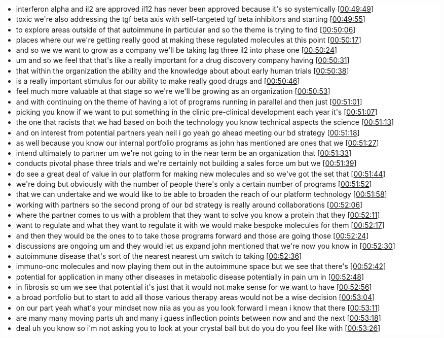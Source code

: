 *  interferon alpha and il2 are approved il12 has never been approved because it's so systemically [[00:49:49](https://www.youtube.com/watch?v=SHFxhYy6uDs&t=2989.84s)]
*  toxic we're also addressing the tgf beta axis with self-targeted tgf beta inhibitors and starting [[00:49:55](https://www.youtube.com/watch?v=SHFxhYy6uDs&t=2995.92s)]
*  to explore areas outside of that autoimmune in particular and so the theme is trying to find [[00:50:06](https://www.youtube.com/watch?v=SHFxhYy6uDs&t=3006.88s)]
*  places where our we're getting really good at making these regulated molecules at this point [[00:50:17](https://www.youtube.com/watch?v=SHFxhYy6uDs&t=3017.44s)]
*  and so we we want to grow as a company we'll be taking lag three il2 into phase one [[00:50:24](https://www.youtube.com/watch?v=SHFxhYy6uDs&t=3024.4s)]
*  um and so we feel that that's like a really important for a drug discovery company having [[00:50:31](https://www.youtube.com/watch?v=SHFxhYy6uDs&t=3031.8399999999997s)]
*  that within the organization the ability and the knowledge about about early human trials [[00:50:38](https://www.youtube.com/watch?v=SHFxhYy6uDs&t=3038.3199999999997s)]
*  is a really important stimulus for our ability to make really good drugs and [[00:50:46](https://www.youtube.com/watch?v=SHFxhYy6uDs&t=3046.56s)]
*  feel much more valuable at that stage so we're we'll be growing as an organization [[00:50:53](https://www.youtube.com/watch?v=SHFxhYy6uDs&t=3053.12s)]
*  and with continuing on the theme of having a lot of programs running in parallel and then just [[00:51:01](https://www.youtube.com/watch?v=SHFxhYy6uDs&t=3061.68s)]
*  picking you know if we want to put something in the clinic pre-clinical development each year it's [[00:51:07](https://www.youtube.com/watch?v=SHFxhYy6uDs&t=3067.7599999999998s)]
*  the one that racists that we had based on both the technology you know technical aspects the science [[00:51:13](https://www.youtube.com/watch?v=SHFxhYy6uDs&t=3073.36s)]
*  and on interest from potential partners yeah neil i go yeah go ahead meeting our bd strategy [[00:51:18](https://www.youtube.com/watch?v=SHFxhYy6uDs&t=3078.96s)]
*  as well because you know our internal portfolio programs as john has mentioned are ones that we [[00:51:27](https://www.youtube.com/watch?v=SHFxhYy6uDs&t=3087.04s)]
*  intend ultimately to partner um we're not going to in the near term be an organization that [[00:51:33](https://www.youtube.com/watch?v=SHFxhYy6uDs&t=3093.68s)]
*  conducts pivotal phase three trials and we're certainly not building a sales force um but we [[00:51:39](https://www.youtube.com/watch?v=SHFxhYy6uDs&t=3099.36s)]
*  do see a great deal of value in our platform for making new molecules and so we've got the set that [[00:51:44](https://www.youtube.com/watch?v=SHFxhYy6uDs&t=3104.72s)]
*  we're doing but obviously with the number of people there's only a certain number of programs [[00:51:52](https://www.youtube.com/watch?v=SHFxhYy6uDs&t=3112.24s)]
*  that we can undertake and we would like to be able to broaden the reach of our platform technology [[00:51:58](https://www.youtube.com/watch?v=SHFxhYy6uDs&t=3118.16s)]
*  working with partners so the second prong of our bd strategy is really around collaborations [[00:52:06](https://www.youtube.com/watch?v=SHFxhYy6uDs&t=3126.08s)]
*  where the partner comes to us with a problem that they want to solve you know a protein that they [[00:52:11](https://www.youtube.com/watch?v=SHFxhYy6uDs&t=3131.8399999999997s)]
*  want to regulate and what they want to regulate it with we would make bespoke molecules for them [[00:52:17](https://www.youtube.com/watch?v=SHFxhYy6uDs&t=3137.04s)]
*  and then they would be the ones to to take those programs forward and those are going those [[00:52:24](https://www.youtube.com/watch?v=SHFxhYy6uDs&t=3144.16s)]
*  discussions are ongoing um and they would let us expand john mentioned that we're now you know in [[00:52:30](https://www.youtube.com/watch?v=SHFxhYy6uDs&t=3150.0s)]
*  autoimmune disease that's sort of the nearest nearest um switch to taking [[00:52:36](https://www.youtube.com/watch?v=SHFxhYy6uDs&t=3156.56s)]
*  immuno-onc molecules and now playing them out in the autoimmune space but we see that there's [[00:52:42](https://www.youtube.com/watch?v=SHFxhYy6uDs&t=3162.72s)]
*  potential for application in many other diseases in metabolic disease potentially in pain um in [[00:52:48](https://www.youtube.com/watch?v=SHFxhYy6uDs&t=3168.0s)]
*  in fibrosis so um we see that potential it's just that it would not make sense for we want to have [[00:52:56](https://www.youtube.com/watch?v=SHFxhYy6uDs&t=3176.32s)]
*  a broad portfolio but to start to add all those various therapy areas would not be a wise decision [[00:53:04](https://www.youtube.com/watch?v=SHFxhYy6uDs&t=3184.08s)]
*  on our part yeah what's your mindset now nila as you as you look forward i mean i know that there [[00:53:11](https://www.youtube.com/watch?v=SHFxhYy6uDs&t=3191.12s)]
*  are many many moving parts uh and many i guess inflection points between now and and the next [[00:53:18](https://www.youtube.com/watch?v=SHFxhYy6uDs&t=3198.48s)]
*  deal uh you know so i'm not asking you to look at your crystal ball but do you do you feel like with [[00:53:26](https://www.youtube.com/watch?v=SHFxhYy6uDs&t=3206.7999999999997s)]